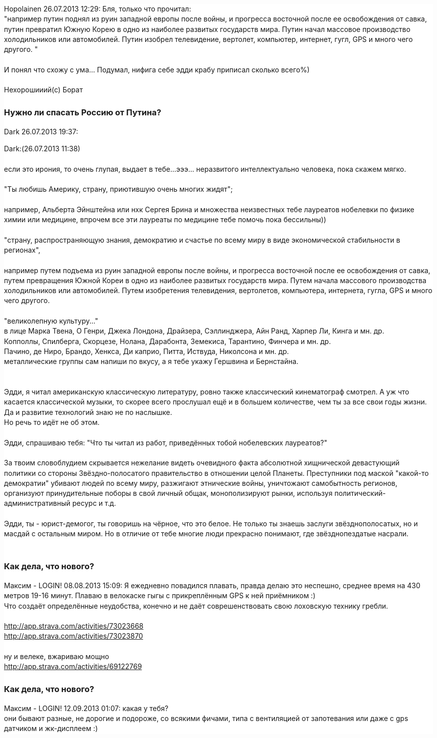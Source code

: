 Hopolainen 26.07.2013 12:29:
Бля, только что прочитал:<BR>"например путин поднял из руин западной европы после войны, и прогресса восточной после ее освобождения от савка, путин превратил Южную Корею в одно из наиболее развитых государств мира. Путин начал массовое производство холодильников или автомобилей. Путин изобрел телевидение, вертолет, компьютер, интернет, гугл, GPS и много чего другого. "<BR><BR>И понял что схожу с ума... Подумал, нифига себе эдди крабу приписал сколько всего%)<BR><BR>Нехорошииий(с) Борат

### Нужно ли спасать Россию от Путина?

Dark 26.07.2013 19:37:
<DIV CLASS="quote">Dark:(26.07.2013 11:38)<BR><BR>если это ирония, то очень глупая, выдает в тебе...эээ... неразвитого интеллектуально человека, пока скажем мягко. <BR><BR>"Ты любишь Америку, страну, приютившую очень многих жидят"; <BR><BR>например, Альберта Эйнштейна или нхк Сергея Брина и множества неизвестных тебе лауреатов нобелевки по физике химии или медицине, впрочем все эти лауреаты по медицине тебе помочь пока бессильны))<BR><BR>"страну, распространяющую знания, демократию и счастье по всему миру в виде экономической стабильности в регионах", <BR><BR>например путем подъема из руин западной европы после войны, и прогресса восточной после ее освобождения от савка, путем превращения Южной Кореи в одно из наиболее развитых государств мира. Путем начала массового производства холодильников или автомобилей. Путем изобретения телевидения, вертолетов, компьютера, интернета, гугла, GPS и много чего другого. <BR><BR>"великолепную культуру..."<BR>в лице Марка Твена, О Генри, Джека Лондона, Драйзера, Сэллинджера, Айн Ранд, Харпер Ли, Кинга и мн. др.<BR>Копполлы, Спилберга, Скорцезе, Нолана, Дарабонта, Земекиса, Тарантино, Финчера и мн. др.<BR>Пачино, де Ниро, Брандо, Хенкса, Ди каприо, Питта, Иствуда, Николсона и мн. др.<BR>металлические группы сам напиши по вкусу, а я тебе укажу Гершвина и Бернстайна.</DIV><BR><BR>Эдди, я читал американскую классическую литературу, ровно также классический кинематограф смотрел. А уж что касается классической музыки, то скорее всего прослушал ещё и в большем количестве, чем ты за все свои годы жизни. Да и развитие технологий знаю не по наслышке.<BR>Но речь то идёт не об этом.<BR><BR>Эдди, спрашиваю тебя: "Что ты читал из работ, приведённых тобой нобелевских лауреатов?"<BR><BR>За твоим словоблудием скрывается нежелание видеть очевидного факта абсолютной хищнической девастующий политики со стороны Звёздно-полосатого правительство в отношении целой Планеты. Преступники под маской "какой-то демократии" убивают людей по всему миру, разжигают этнические войны, уничтожают самобытность регионов, организуют принудительные поборы в свой личный общак, монополизируют рынки, используя политический-административный ресурс и т.д.<BR><BR>Эдди, ты - юрист-демогог, ты говоришь на чёрное, что это белое. Не только ты знаешь заслуги звёзднополосатых, но и масдай с остальным миром. Но в отличие от тебе многие люди прекрасно понимают, где звёзднопездатые насрали.<BR><BR>

### Как дела, что нового?

Максим - LOGIN! 08.08.2013 15:09:
Я ежедневно повадился плавать, правда делаю это неспешно, среднее время на 430 метров 19-16 минут. Плаваю в велокаске гыгы с прикреплённым GPS к ней приёмником :)<BR>Что создаёт определённые неудобства, конечно и не даёт соврешенствовать свою лоховскую технику гребли.<BR><BR><A HREF="http://app.strava.com/activities/73023668" TARGET="_blank">http://app.strava.com/activities/73023668</A><BR><A HREF="http://app.strava.com/activities/73023870" TARGET="_blank">http://app.strava.com/activities/73023870</A><BR><BR>ну и велеке, вжариваю мощно<BR><A HREF="http://app.strava.com/activities/69122769" TARGET="_blank">http://app.strava.com/activities/69122769</A>

### Как дела, что нового?

Максим - LOGIN! 12.09.2013 01:07:
какая у тебя? <BR>они бывают разные, не дорогие и подороже, со всякими фичами, типа с вентиляцией от запотевания или даже с gps датчиком и жк-дисплеем :)
